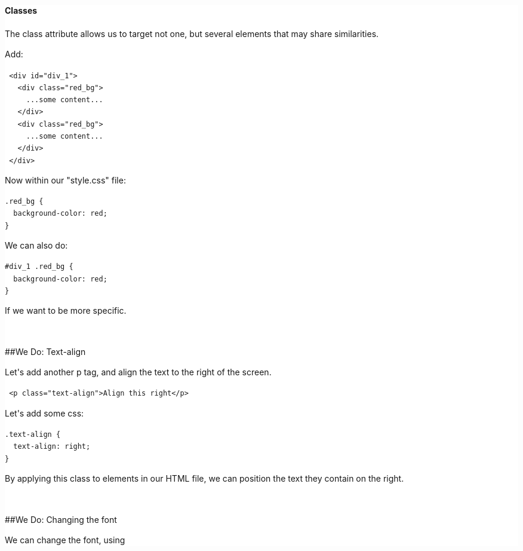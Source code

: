 #### Classes

The class attribute allows us to target not one, but several elements that may share similarities. 

Add: 

```
 <div id="div_1">
   <div class="red_bg">
     ...some content...
   </div>
   <div class="red_bg">
     ...some content...
   </div>
 </div>
```

Now within our "style.css" file:

```
.red_bg {
  background-color: red;
} 
```

We can also do:

```
#div_1 .red_bg {
  background-color: red;
} 
```
	
If we want to be more specific.

<br>

##We Do: Text-align

Let's add another p tag, and align the text to the right of the screen. 

```
 <p class="text-align">Align this right</p>
```
	
Let's add some css:

```
.text-align {
  text-align: right;
}
```

By applying this class to elements in our HTML file, we can position the text they contain on the right. 

<br>

##We Do: Changing the font

We can change the font, using
